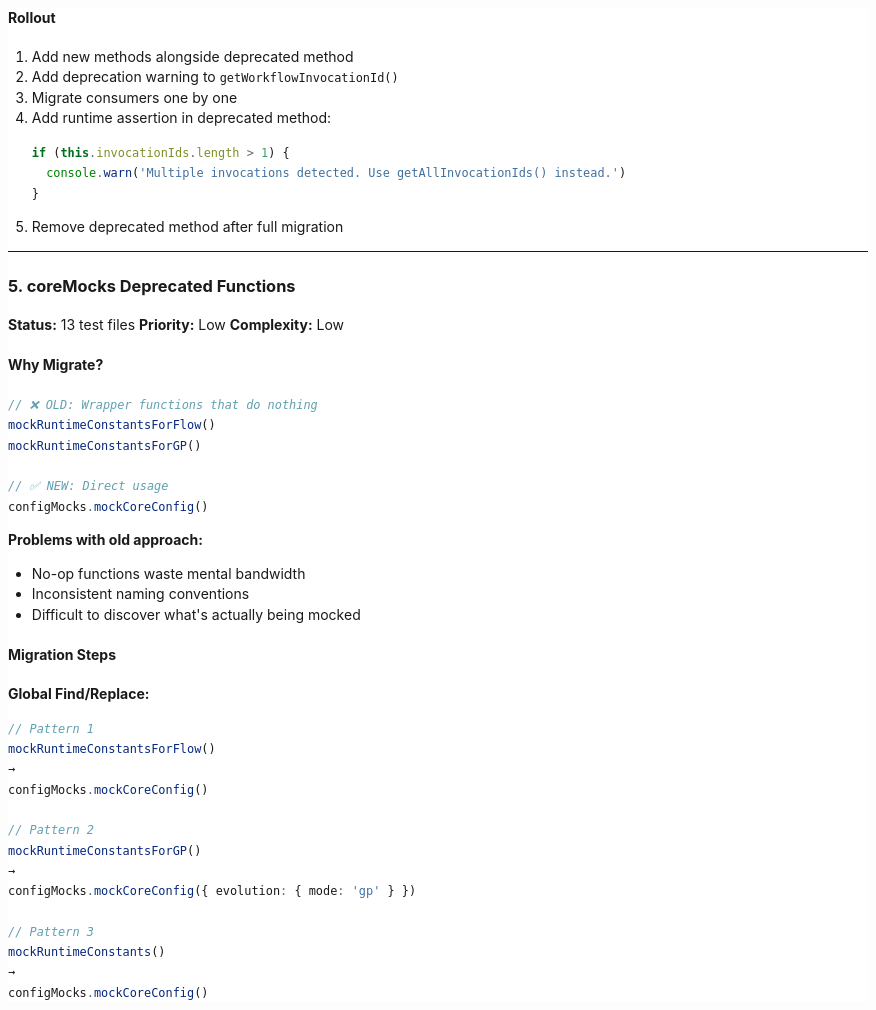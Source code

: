 #### Rollout

1. Add new methods alongside deprecated method
2. Add deprecation warning to `getWorkflowInvocationId()`
3. Migrate consumers one by one
4. Add runtime assertion in deprecated method:
   ```typescript
   if (this.invocationIds.length > 1) {
     console.warn('Multiple invocations detected. Use getAllInvocationIds() instead.')
   }
   ```
5. Remove deprecated method after full migration

---

### 5. coreMocks Deprecated Functions

**Status:** 13 test files
**Priority:** Low
**Complexity:** Low

#### Why Migrate?

```typescript
// ❌ OLD: Wrapper functions that do nothing
mockRuntimeConstantsForFlow()
mockRuntimeConstantsForGP()

// ✅ NEW: Direct usage
configMocks.mockCoreConfig()
```

**Problems with old approach:**
- No-op functions waste mental bandwidth
- Inconsistent naming conventions
- Difficult to discover what's actually being mocked

#### Migration Steps

**Global Find/Replace:**

```typescript
// Pattern 1
mockRuntimeConstantsForFlow()
→
configMocks.mockCoreConfig()

// Pattern 2
mockRuntimeConstantsForGP()
→
configMocks.mockCoreConfig({ evolution: { mode: 'gp' } })

// Pattern 3
mockRuntimeConstants()
→
configMocks.mockCoreConfig()
```
